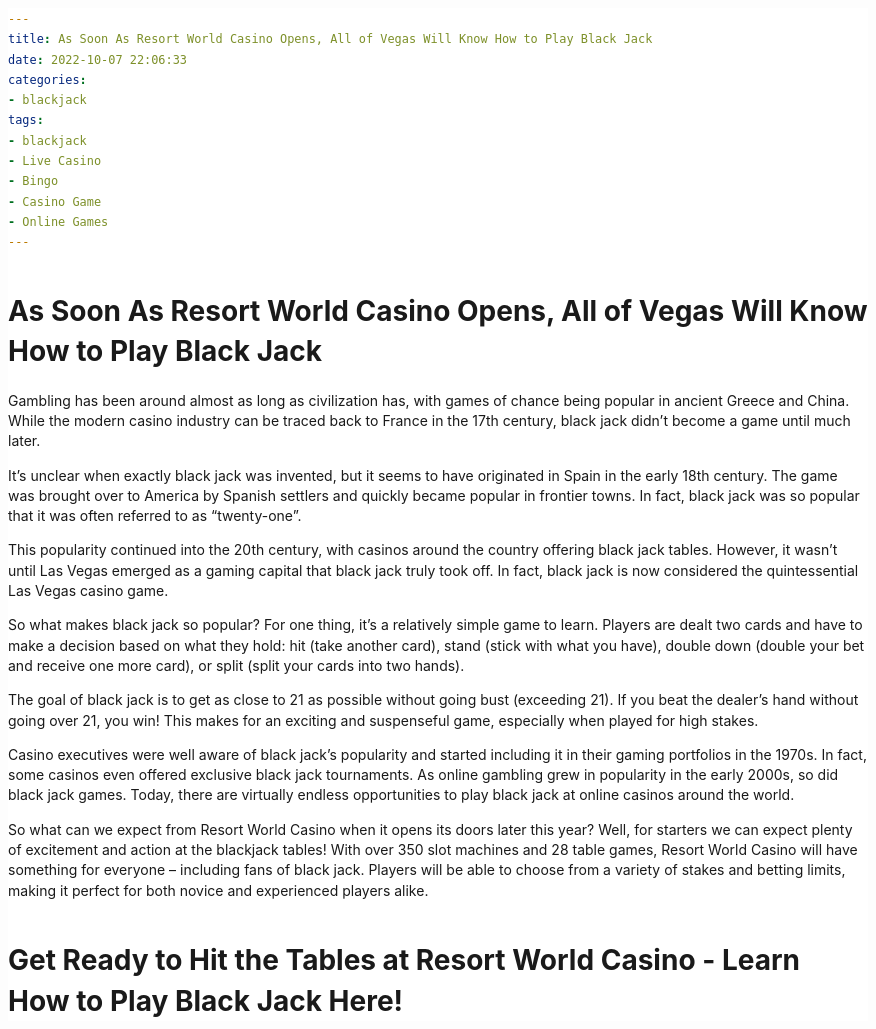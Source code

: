 ```yaml
---
title: As Soon As Resort World Casino Opens, All of Vegas Will Know How to Play Black Jack
date: 2022-10-07 22:06:33
categories:
- blackjack
tags:
- blackjack
- Live Casino
- Bingo
- Casino Game
- Online Games
---
```



#  As Soon As Resort World Casino Opens, All of Vegas Will Know How to Play Black Jack

Gambling has been around almost as long as civilization has, with games of chance being popular in ancient Greece and China. While the modern casino industry can be traced back to France in the 17th century, black jack didn’t become a game until much later.

It’s unclear when exactly black jack was invented, but it seems to have originated in Spain in the early 18th century. The game was brought over to America by Spanish settlers and quickly became popular in frontier towns. In fact, black jack was so popular that it was often referred to as “twenty-one”.

This popularity continued into the 20th century, with casinos around the country offering black jack tables. However, it wasn’t until Las Vegas emerged as a gaming capital that black jack truly took off. In fact, black jack is now considered the quintessential Las Vegas casino game.

So what makes black jack so popular? For one thing, it’s a relatively simple game to learn. Players are dealt two cards and have to make a decision based on what they hold: hit (take another card), stand (stick with what you have), double down (double your bet and receive one more card), or split (split your cards into two hands).

The goal of black jack is to get as close to 21 as possible without going bust (exceeding 21). If you beat the dealer’s hand without going over 21, you win! This makes for an exciting and suspenseful game, especially when played for high stakes.

 Casino executives were well aware of black jack’s popularity and started including it in their gaming portfolios in the 1970s. In fact, some casinos even offered exclusive black jack tournaments. As online gambling grew in popularity in the early 2000s, so did black jack games. Today, there are virtually endless opportunities to play black jack at online casinos around the world.

So what can we expect from Resort World Casino when it opens its doors later this year? Well, for starters we can expect plenty of excitement and action at the blackjack tables! With over 350 slot machines and 28 table games, Resort World Casino will have something for everyone – including fans of black jack. Players will be able to choose from a variety of stakes and betting limits, making it perfect for both novice and experienced players alike.

#  Get Ready to Hit the Tables at Resort World Casino - Learn How to Play Black Jack Here!
